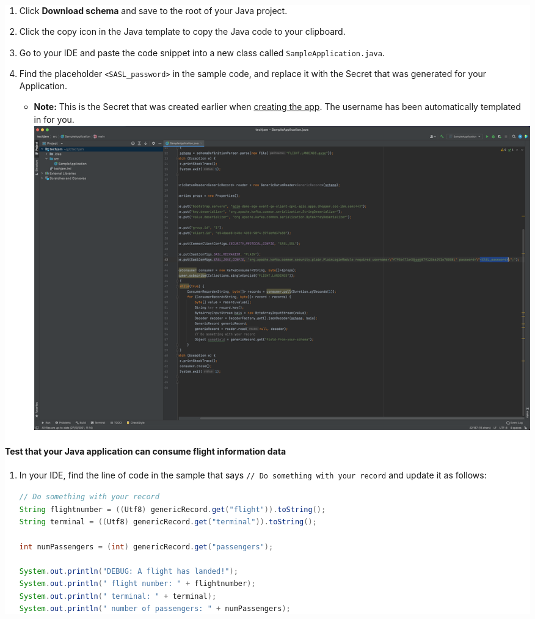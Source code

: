 1. Click **Download schema** and save to the root of your Java project.

1. Click the copy icon in the Java template to copy the Java code to your clipboard.

1. Go to your IDE and paste the code snippet into a new class called `SampleApplication.java`.

1. Find the placeholder `<SASL_password>` in the sample code, and replace it with the Secret that was generated for your Application.
    - **Note:** This is the Secret that was created earlier when [creating the app](#create-an-application). The username has been automatically templated in for you.
    ![](./images/image-23.png)

#### Test that your Java application can consume flight information data

1. In your IDE, find the line of code in the sample that says `// Do something with your record` and update it as follows:
    ```java
    // Do something with your record
    String flightnumber = ((Utf8) genericRecord.get("flight")).toString();
    String terminal = ((Utf8) genericRecord.get("terminal")).toString();

    int numPassengers = (int) genericRecord.get("passengers");

    System.out.println("DEBUG: A flight has landed!");
    System.out.println(" flight number: " + flightnumber);
    System.out.println(" terminal: " + terminal);
    System.out.println(" number of passengers: " + numPassengers);
    ```